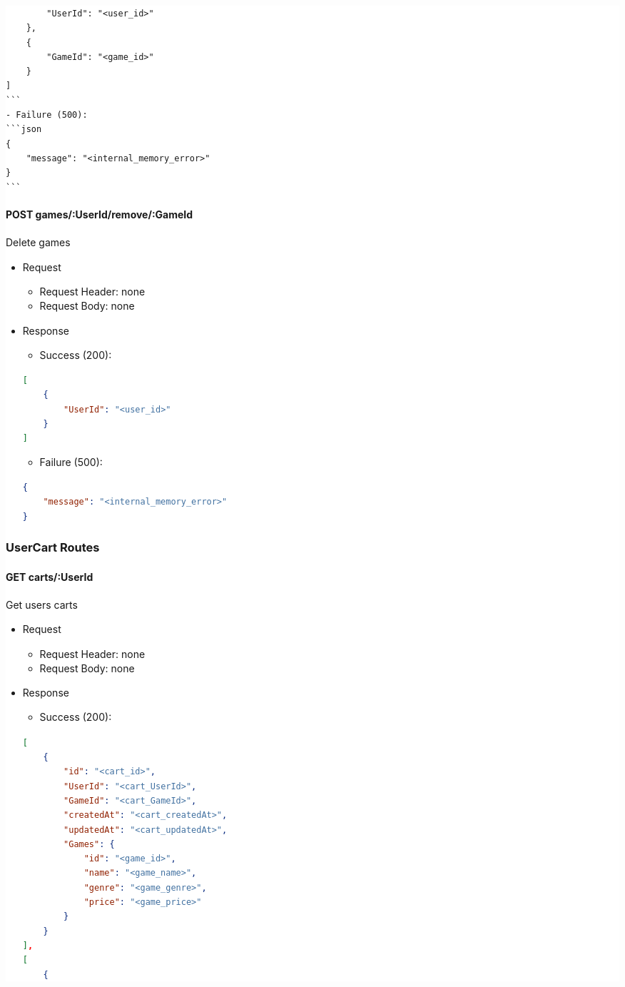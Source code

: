             "UserId": "<user_id>"
        },
        {
            "GameId": "<game_id>"
        }
    ]
    ```
    - Failure (500):
    ```json
    {
        "message": "<internal_memory_error>"
    }
    ```
#### POST games/:UserId/remove/:GameId
Delete games

- Request
    - Request Header: none
    - Request Body: none

- Response
    - Success (200):
    ```json
    [
        {
            "UserId": "<user_id>"
        }
    ]
    ```
    - Failure (500):
    ```json
    {
        "message": "<internal_memory_error>"
    }
    ```

### UserCart Routes
#### GET carts/:UserId
Get users carts

- Request
    - Request Header: none
    - Request Body: none

- Response
    - Success (200):
    ```json
    [
        {
            "id": "<cart_id>",
            "UserId": "<cart_UserId>",
            "GameId": "<cart_GameId>",
            "createdAt": "<cart_createdAt>",
            "updatedAt": "<cart_updatedAt>",
            "Games": {
                "id": "<game_id>",
                "name": "<game_name>",
                "genre": "<game_genre>",
                "price": "<game_price>"
            }
        }
    ],
    [
        {